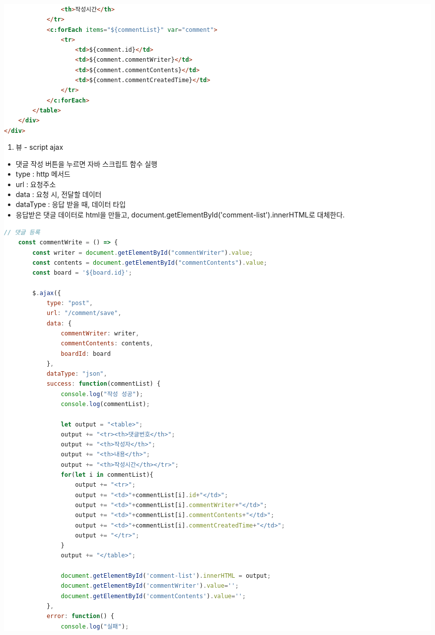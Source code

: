 ```html
                <th>작성시간</th>
            </tr>
            <c:forEach items="${commentList}" var="comment">
                <tr>
                    <td>${comment.id}</td>
                    <td>${comment.commentWriter}</td>
                    <td>${comment.commentContents}</td>
                    <td>${comment.commentCreatedTime}</td>
                </tr>
            </c:forEach>
        </table>
    </div>
</div>
```

1. 뷰 - script ajax
- 댓글 작성 버튼을 누르면 자바 스크립트 함수 실행
- type : http 메서드
- url : 요청주소
- data : 요청 시, 전달할 데이터
- dataType : 응답 받을 때, 데이터 타입
- 응답받은 댓글 데이터로 html을 만들고, document.getElementById('comment-list').innerHTML로 대체한다.

```javascript
// 댓글 등록
    const commentWrite = () => {
        const writer = document.getElementById("commentWriter").value;
        const contents = document.getElementById("commentContents").value;
        const board = '${board.id}';

        $.ajax({
            type: "post",
            url: "/comment/save",
            data: {
                commentWriter: writer,
                commentContents: contents,
                boardId: board
            },
            dataType: "json",
            success: function(commentList) {
                console.log("작성 성공");
                console.log(commentList);

                let output = "<table>";
                output += "<tr><th>댓글번호</th>";
                output += "<th>작성자</th>";
                output += "<th>내용</th>";
                output += "<th>작성시간</th></tr>";
                for(let i in commentList){
                    output += "<tr>";
                    output += "<td>"+commentList[i].id+"</td>";
                    output += "<td>"+commentList[i].commentWriter+"</td>";
                    output += "<td>"+commentList[i].commentContents+"</td>";
                    output += "<td>"+commentList[i].commentCreatedTime+"</td>";
                    output += "</tr>";
                }
                output += "</table>";

                document.getElementById('comment-list').innerHTML = output;
                document.getElementById('commentWriter').value='';
                document.getElementById('commentContents').value='';
            },
            error: function() {
                console.log("실패");
```